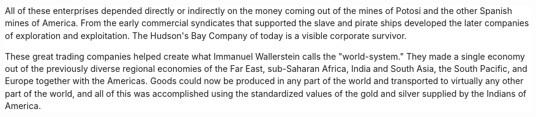 All of these enterprises depended directly or indirectly on the money coming out of the mines of Potosi and the other Spanish mines of America. From the early commercial syndicates that supported the slave and pirate ships developed the later companies of exploration and exploitation. The Hudson's Bay Company of today is a visible corporate survivor.

These great trading companies helped create what Immanuel Wallerstein calls the "world-system." They made a single economy out of the previously diverse regional economies of the Far East, sub-Saharan Africa, India and South Asia, the South Pacific, and Europe together with the Americas. Goods could now be produced in any part of the world and transported to virtually any other part of the world, and all of this was accomplished using the standardized values of the gold and silver supplied by the Indians of America.




